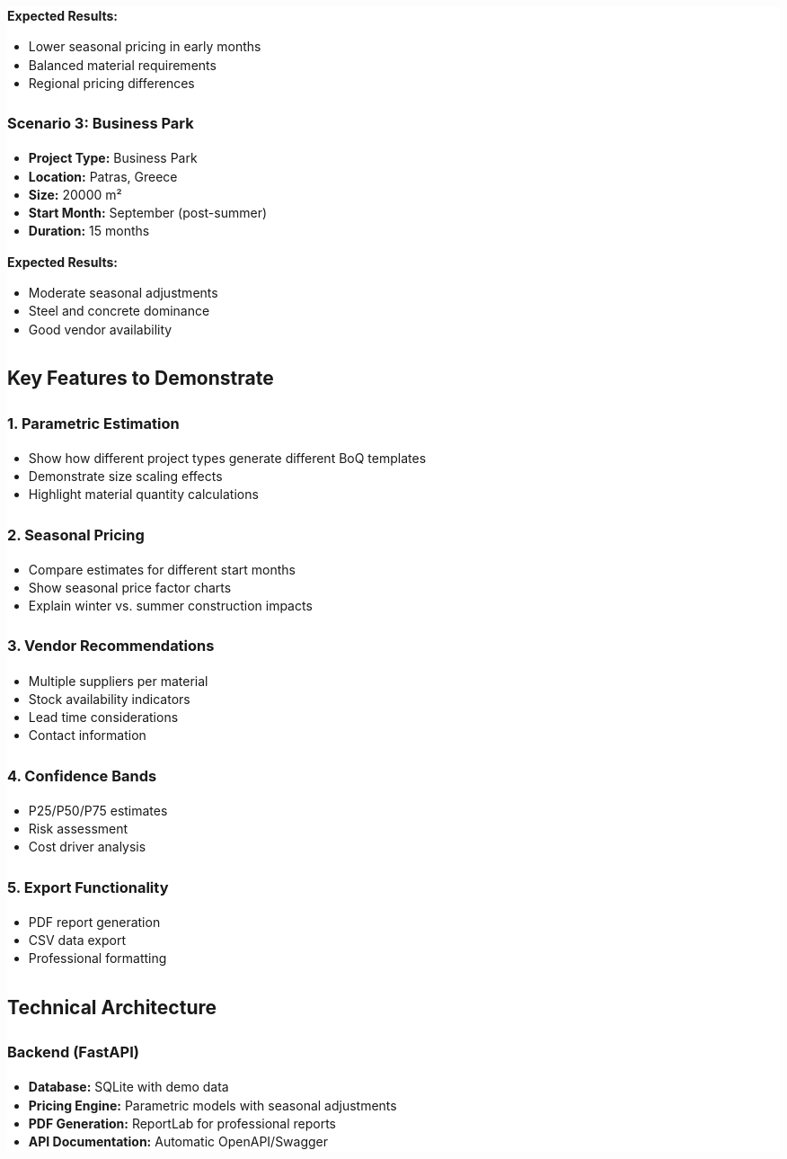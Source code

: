**Expected Results:**
- Lower seasonal pricing in early months
- Balanced material requirements
- Regional pricing differences

### Scenario 3: Business Park
- **Project Type:** Business Park
- **Location:** Patras, Greece
- **Size:** 20000 m²
- **Start Month:** September (post-summer)
- **Duration:** 15 months

**Expected Results:**
- Moderate seasonal adjustments
- Steel and concrete dominance
- Good vendor availability

## Key Features to Demonstrate

### 1. Parametric Estimation
- Show how different project types generate different BoQ templates
- Demonstrate size scaling effects
- Highlight material quantity calculations

### 2. Seasonal Pricing
- Compare estimates for different start months
- Show seasonal price factor charts
- Explain winter vs. summer construction impacts

### 3. Vendor Recommendations
- Multiple suppliers per material
- Stock availability indicators
- Lead time considerations
- Contact information

### 4. Confidence Bands
- P25/P50/P75 estimates
- Risk assessment
- Cost driver analysis

### 5. Export Functionality
- PDF report generation
- CSV data export
- Professional formatting

## Technical Architecture

### Backend (FastAPI)
- **Database:** SQLite with demo data
- **Pricing Engine:** Parametric models with seasonal adjustments
- **PDF Generation:** ReportLab for professional reports
- **API Documentation:** Automatic OpenAPI/Swagger

